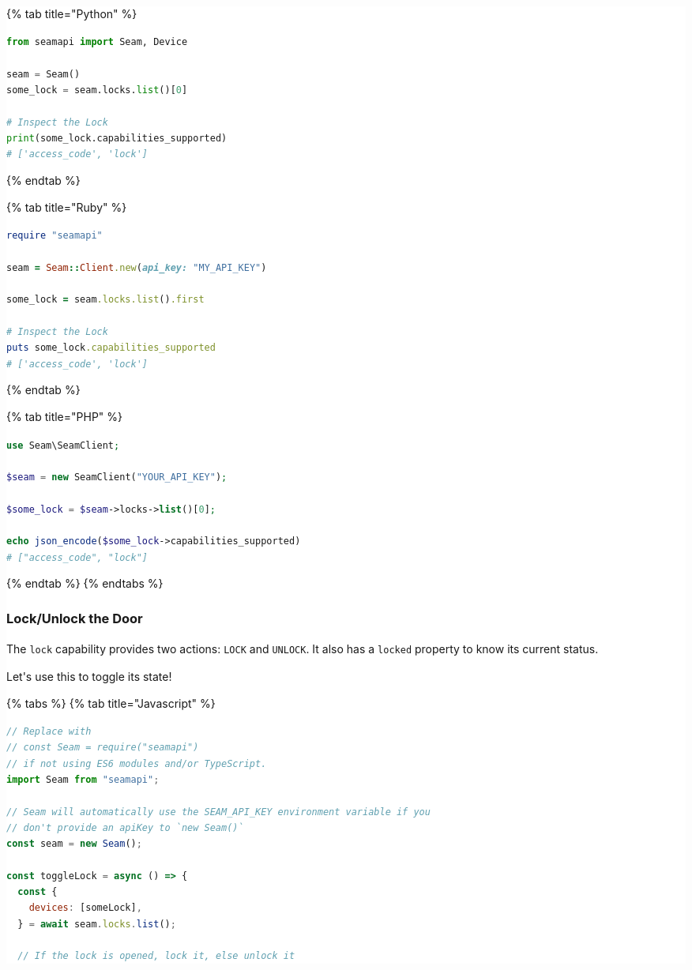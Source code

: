 {% tab title="Python" %}
```python
from seamapi import Seam, Device

seam = Seam()
some_lock = seam.locks.list()[0]

# Inspect the Lock
print(some_lock.capabilities_supported)
# ['access_code', 'lock']
```
{% endtab %}

{% tab title="Ruby" %}
```ruby
require "seamapi"

seam = Seam::Client.new(api_key: "MY_API_KEY")

some_lock = seam.locks.list().first

# Inspect the Lock
puts some_lock.capabilities_supported
# ['access_code', 'lock']
```
{% endtab %}

{% tab title="PHP" %}
```php
use Seam\SeamClient;

$seam = new SeamClient("YOUR_API_KEY");

$some_lock = $seam->locks->list()[0];

echo json_encode($some_lock->capabilities_supported)
# ["access_code", "lock"]
```
{% endtab %}
{% endtabs %}



### Lock/Unlock the Door

The `lock` capability provides two actions: `LOCK` and `UNLOCK`. It also has a `locked` property to know its current status.&#x20;

Let's use this to toggle its state!

{% tabs %}
{% tab title="Javascript" %}
```javascript
// Replace with
// const Seam = require("seamapi")
// if not using ES6 modules and/or TypeScript.
import Seam from "seamapi";

// Seam will automatically use the SEAM_API_KEY environment variable if you
// don't provide an apiKey to `new Seam()`
const seam = new Seam();

const toggleLock = async () => {
  const {
    devices: [someLock],
  } = await seam.locks.list();
  
  // If the lock is opened, lock it, else unlock it
```